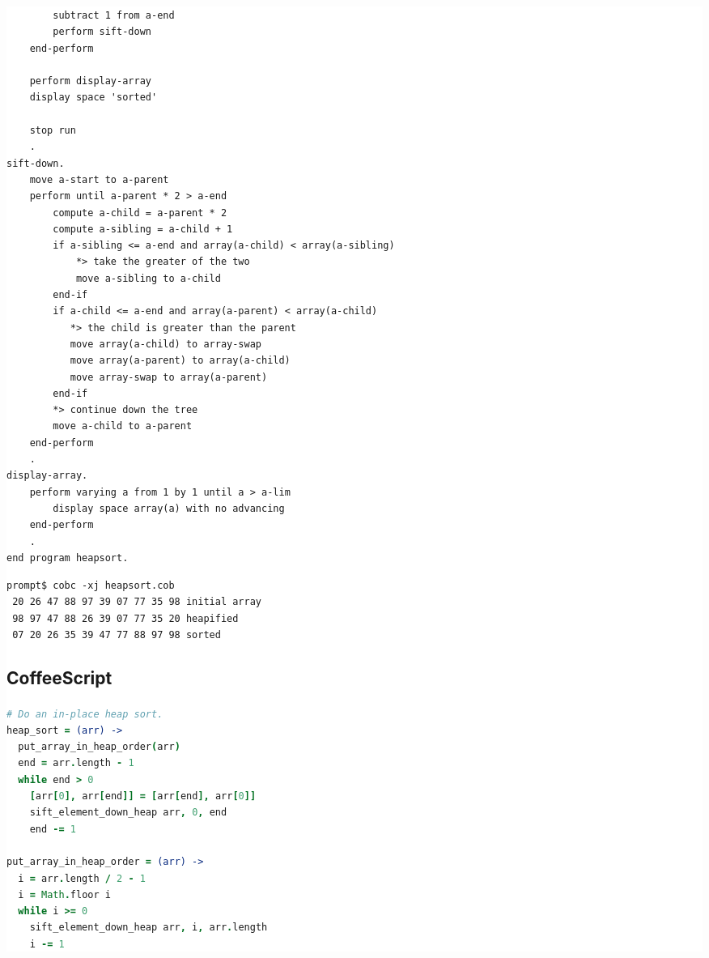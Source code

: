 ```cobol
        subtract 1 from a-end
        perform sift-down
    end-perform

    perform display-array
    display space 'sorted'

    stop run
    .
sift-down.
    move a-start to a-parent
    perform until a-parent * 2 > a-end
        compute a-child = a-parent * 2
        compute a-sibling = a-child + 1
        if a-sibling <= a-end and array(a-child) < array(a-sibling)
            *> take the greater of the two
            move a-sibling to a-child
        end-if
        if a-child <= a-end and array(a-parent) < array(a-child)
           *> the child is greater than the parent
           move array(a-child) to array-swap
           move array(a-parent) to array(a-child)
           move array-swap to array(a-parent)
        end-if
        *> continue down the tree
        move a-child to a-parent
    end-perform
    .
display-array.
    perform varying a from 1 by 1 until a > a-lim
        display space array(a) with no advancing
    end-perform
    .
end program heapsort.
```

```txt
prompt$ cobc -xj heapsort.cob
 20 26 47 88 97 39 07 77 35 98 initial array
 98 97 47 88 26 39 07 77 35 20 heapified
 07 20 26 35 39 47 77 88 97 98 sorted
```




## CoffeeScript


```coffeescript
# Do an in-place heap sort.
heap_sort = (arr) ->
  put_array_in_heap_order(arr)
  end = arr.length - 1
  while end > 0
    [arr[0], arr[end]] = [arr[end], arr[0]]
    sift_element_down_heap arr, 0, end
    end -= 1

put_array_in_heap_order = (arr) ->
  i = arr.length / 2 - 1
  i = Math.floor i
  while i >= 0
    sift_element_down_heap arr, i, arr.length
    i -= 1

```